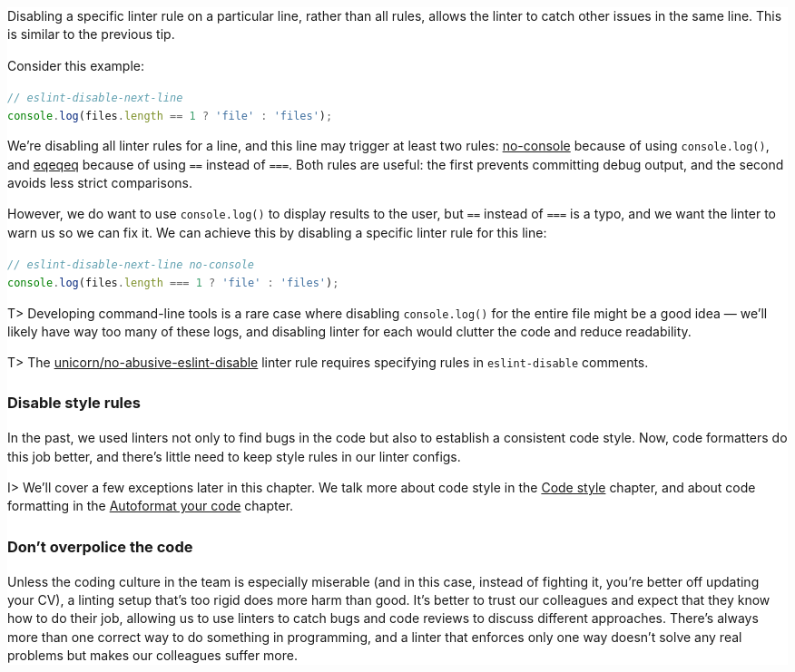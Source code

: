 Disabling a specific linter rule on a particular line, rather than all rules, allows the linter to catch other issues in the same line. This is similar to the previous tip.

Consider this example:





```js
// eslint-disable-next-line
console.log(files.length == 1 ? 'file' : 'files');
```



We’re disabling all linter rules for a line, and this line may trigger at least two rules: [no-console](https://eslint.org/docs/latest/rules/no-console) because of using `console.log()`, and [eqeqeq](https://eslint.org/docs/latest/rules/eqeqeq) because of using `==` instead of `===`. Both rules are useful: the first prevents committing debug output, and the second avoids less strict comparisons.

However, we do want to use `console.log()` to display results to the user, but `==` instead of `===` is a typo, and we want the linter to warn us so we can fix it. We can achieve this by disabling a specific linter rule for this line:





```js
// eslint-disable-next-line no-console
console.log(files.length === 1 ? 'file' : 'files');
```



T> Developing command-line tools is a rare case where disabling `console.log()` for the entire file might be a good idea — we’ll likely have way too many of these logs, and disabling linter for each would clutter the code and reduce readability.

T> The [unicorn/no-abusive-eslint-disable](https://github.com/sindresorhus/eslint-plugin-unicorn/blob/main/docs/rules/no-abusive-eslint-disable.md) linter rule requires specifying rules in `eslint-disable` comments.

### Disable style rules

In the past, we used linters not only to find bugs in the code but also to establish a consistent code style. Now, code formatters do this job better, and there’s little need to keep style rules in our linter configs.

I> We’ll cover a few exceptions later in this chapter. We talk more about code style in the [Code style](#code-style) chapter, and about code formatting in the [Autoformat your code](#formatting) chapter.

### Don’t overpolice the code

Unless the coding culture in the team is especially miserable (and in this case, instead of fighting it, you’re better off updating your CV), a linting setup that’s too rigid does more harm than good. It’s better to trust our colleagues and expect that they know how to do their job, allowing us to use linters to catch bugs and code reviews to discuss different approaches. There’s always more than one correct way to do something in programming, and a linter that enforces only one way doesn’t solve any real problems but makes our colleagues suffer more.
